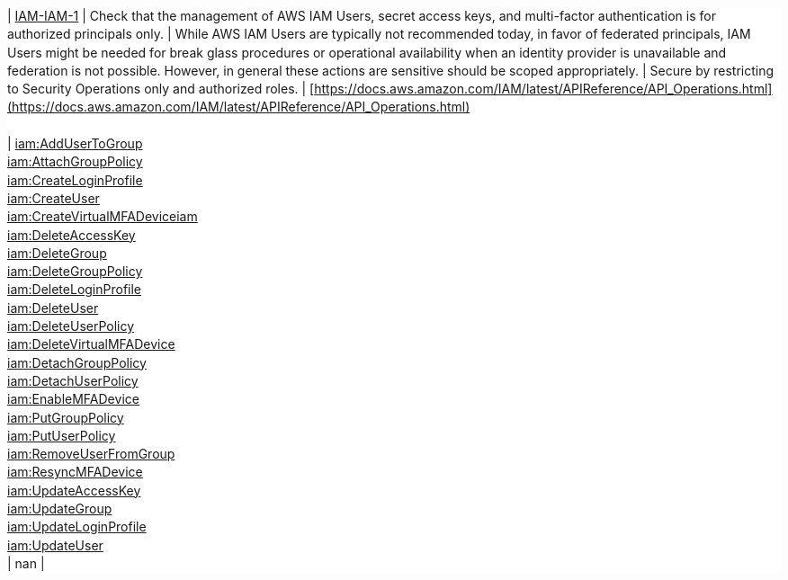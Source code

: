 | <a id="IAM-IAM-1" href="#IAM-IAM-1" >IAM-IAM-1</a>    | Check that the management of AWS IAM Users, secret access keys, and multi-factor authentication is for authorized principals only.                                | While AWS IAM Users are typically not recommended today, in favor of federated principals, IAM Users might be needed for break glass procedures or operational availability when an identity provider is unavailable and federation is not possible. However, in general these actions are sensitive should be scoped appropriately.                                                                                           | Secure by restricting to Security Operations only and authorized roles.                                                                                                                                                                                                                                                                                                                                                                                                                                                                              | [https://docs.aws.amazon.com/IAM/latest/APIReference/API_Operations.html](https://docs.aws.amazon.com/IAM/latest/APIReference/API_Operations.html)<br><br>                                                                                                                                                                                                                                                             | [iam:AddUserToGroup](https://docs.aws.amazon.com/IAM/latest/APIReference/API_AddUserToGroup.html)<br>[iam:AttachGroupPolicy](https://docs.aws.amazon.com/IAM/latest/APIReference/API_AttachGroupPolicy.html)<br>[iam:CreateLoginProfile](https://docs.aws.amazon.com/IAM/latest/APIReference/API_CreateLoginProfile.html)<br>[iam:CreateUser](https://docs.aws.amazon.com/IAM/latest/APIReference/API_CreateUser.html)<br>[iam:CreateVirtualMFADeviceiam](https://docs.aws.amazon.com/IAM/latest/APIReference/API_CreateVirtualMFADeviceiam.html)<br>[iam:DeleteAccessKey](https://docs.aws.amazon.com/IAM/latest/APIReference/API_DeleteAccessKey.html)<br>[iam:DeleteGroup](https://docs.aws.amazon.com/IAM/latest/APIReference/API_DeleteGroup.html)<br>[iam:DeleteGroupPolicy](https://docs.aws.amazon.com/IAM/latest/APIReference/API_DeleteGroupPolicy.html)<br>[iam:DeleteLoginProfile](https://docs.aws.amazon.com/IAM/latest/APIReference/API_DeleteLoginProfile.html)<br>[iam:DeleteUser](https://docs.aws.amazon.com/IAM/latest/APIReference/API_DeleteUser.html)<br>[iam:DeleteUserPolicy](https://docs.aws.amazon.com/IAM/latest/APIReference/API_DeleteUserPolicy.html)<br>[iam:DeleteVirtualMFADevice](https://docs.aws.amazon.com/IAM/latest/APIReference/API_DeleteVirtualMFADevice.html)<br>[iam:DetachGroupPolicy](https://docs.aws.amazon.com/IAM/latest/APIReference/API_DetachGroupPolicy.html)<br>[iam:DetachUserPolicy](https://docs.aws.amazon.com/IAM/latest/APIReference/API_DetachUserPolicy.html)<br>[iam:EnableMFADevice](https://docs.aws.amazon.com/IAM/latest/APIReference/API_EnableMFADevice.html)<br>[iam:PutGroupPolicy](https://docs.aws.amazon.com/IAM/latest/APIReference/API_PutGroupPolicy.html)<br>[iam:PutUserPolicy](https://docs.aws.amazon.com/IAM/latest/APIReference/API_PutUserPolicy.html)<br>[iam:RemoveUserFromGroup](https://docs.aws.amazon.com/IAM/latest/APIReference/API_RemoveUserFromGroup.html)<br>[iam:ResyncMFADevice](https://docs.aws.amazon.com/IAM/latest/APIReference/API_ResyncMFADevice.html)<br>[iam:UpdateAccessKey](https://docs.aws.amazon.com/IAM/latest/APIReference/API_UpdateAccessKey.html)<br>[iam:UpdateGroup](https://docs.aws.amazon.com/IAM/latest/APIReference/API_UpdateGroup.html)<br>[iam:UpdateLoginProfile](https://docs.aws.amazon.com/IAM/latest/APIReference/API_UpdateLoginProfile.html)<br>[iam:UpdateUser](https://docs.aws.amazon.com/IAM/latest/APIReference/API_UpdateUser.html)<br>
| nan      |